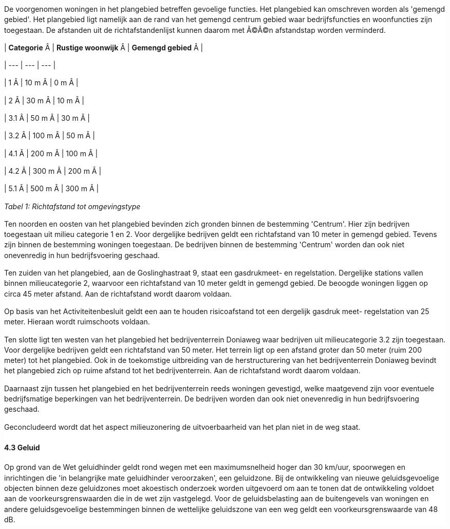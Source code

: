 De voorgenomen woningen in het plangebied betreffen gevoelige functies. Het plangebied kan omschreven worden als 'gemengd gebied'. Het plangebied ligt namelijk aan de rand van het gemengd centrum gebied waar bedrijfsfuncties en woonfuncties zijn toegestaan. De afstanden uit de richtafstandenlijst kunnen daarom met Ã©Ã©n afstandstap worden verminderd.

| **Categorie**   Â | **Rustige woonwijk**   Â | **Gemengd gebied**   Â |

| --- | --- | --- |

| 1   Â | 10 m   Â | 0 m   Â |

| 2   Â | 30 m   Â | 10 m   Â |

| 3\.1   Â | 50 m   Â | 30 m   Â |

| 3\.2   Â | 100 m   Â | 50 m   Â |

| 4\.1   Â | 200 m   Â | 100 m   Â |

| 4\.2   Â | 300 m   Â | 200 m   Â |

| 5\.1   Â | 500 m   Â | 300 m   Â |

*Tabel 1: Richtafstand tot omgevingstype*

Ten noorden en oosten van het plangebied bevinden zich gronden binnen de bestemming 'Centrum'. Hier zijn bedrijven toegestaan uit milieu categorie 1 en 2\. Voor dergelijke bedrijven geldt een richtafstand van 10 meter in gemengd gebied. Tevens zijn binnen de bestemming woningen toegestaan. De bedrijven binnen de bestemming 'Centrum' worden dan ook niet onevenredig in hun bedrijfsvoering geschaad.

Ten zuiden van het plangebied, aan de Goslinghastraat 9, staat een gasdrukmeet\- en regelstation. Dergelijke stations vallen binnen milieucategorie 2, waarvoor een richtafstand van 10 meter geldt in gemengd gebied. De beoogde woningen liggen op circa 45 meter afstand. Aan de richtafstand wordt daarom voldaan.

Op basis van het Activiteitenbesluit geldt een aan te houden risicoafstand tot een dergelijk gasdruk meet\- regelstation van 25 meter. Hieraan wordt ruimschoots voldaan.

Ten slotte ligt ten westen van het plangebied het bedrijventerrein Doniaweg waar bedrijven uit milieucategorie 3\.2 zijn toegestaan. Voor dergelijke bedrijven geldt een richtafstand van 50 meter. Het terrein ligt op een afstand groter dan 50 meter (ruim 200 meter) tot het plangebied. Ook in de toekomstige uitbreiding van de herstructurering van het bedrijventerrein Doniaweg bevindt het plangebied zich op ruime afstand tot het bedrijventerrein. Aan de richtafstand wordt daarom voldaan.

Daarnaast zijn tussen het plangebied en het bedrijventerrein reeds woningen gevestigd, welke maatgevend zijn voor eventuele bedrijfsmatige beperkingen van het bedrijventerrein. De bedrijven worden dan ook niet onevenredig in hun bedrijfsvoering geschaad.

Geconcludeerd wordt dat het aspect milieuzonering de uitvoerbaarheid van het plan niet in de weg staat.

#### 4\.3 Geluid

Op grond van de Wet geluidhinder geldt rond wegen met een maximumsnelheid hoger dan 30 km/uur, spoorwegen en inrichtingen die 'in belangrijke mate geluidhinder veroorzaken', een geluidzone. Bij de ontwikkeling van nieuwe geluidsgevoelige objecten binnen deze geluidzones moet akoestisch onderzoek worden uitgevoerd om aan te tonen dat de ontwikkeling voldoet aan de voorkeursgrenswaarden die in de wet zijn vastgelegd. Voor de geluidsbelasting aan de buitengevels van woningen en andere geluidsgevoelige bestemmingen binnen de wettelijke geluidszone van een weg geldt een voorkeursgrenswaarde van 48 dB.
